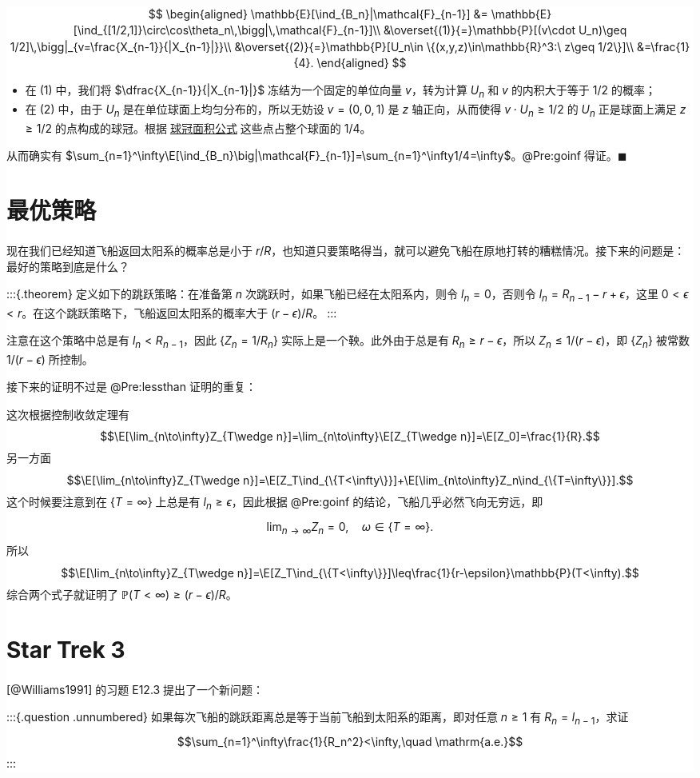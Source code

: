 $$
\begin{aligned}
\mathbb{E}[\ind_{B_n}|\mathcal{F}_{n-1}] &= \mathbb{E}[\ind_{[1/2,1]}\circ\cos\theta_n\,\bigg|\,\mathcal{F}_{n-1}]\\
&\overset{(1)}{=}\mathbb{P}[(v\cdot U_n)\geq 1/2]\,\bigg|_{v=\frac{X_{n-1}}{|X_{n-1}|}}\\
&\overset{(2)}{=}\mathbb{P}[U_n\in \{(x,y,z)\in\mathbb{R}^3:\ z\geq 1/2\}]\\
&=\frac{1}{4}.
\end{aligned}
$$

+ 在 (1) 中，我们将 $\dfrac{X_{n-1}}{|X_{n-1}|}$ 冻结为一个固定的单位向量 $v$，转为计算 $U_n$ 和 $v$ 的内积大于等于 1/2 的概率；
+ 在 (2) 中，由于 $U_n$ 是在单位球面上均匀分布的，所以无妨设 $v=(0,0,1)$ 是 $z$ 轴正向，从而使得 $v\cdot U_n\geq1/2$ 的 $U_n$ 正是球面上满足 $z\geq1/2$ 的点构成的球冠。根据 [球冠面积公式](https://en.wikipedia.org/wiki/Spherical_cap) 这些点占整个球面的 1/4。

从而确实有 $\sum_{n=1}^\infty\E[\ind_{B_n}\big|\mathcal{F}_{n-1}]=\sum_{n=1}^\infty1/4=\infty$。@Pre:goinf 得证。$\blacksquare$

# 最优策略

现在我们已经知道飞船返回太阳系的概率总是小于 $r/R$，也知道只要策略得当，就可以避免飞船在原地打转的糟糕情况。接下来的问题是：最好的策略到底是什么？


:::{.theorem}
定义如下的跳跃策略：在准备第 $n$ 次跳跃时，如果飞船已经在太阳系内，则令 $l_n=0$，否则令 $l_n=R_{n-1}-r+\epsilon$，这里 $0<\epsilon<r$。在这个跳跃策略下，飞船返回太阳系的概率大于 $(r-\epsilon)/R$。
:::

注意在这个策略中总是有 $l_n<R_{n-1}$，因此 $\{Z_n=1/R_n\}$ 实际上是一个鞅。此外由于总是有 $R_n\geq r-\epsilon$，所以 $Z_n\leq1/(r-\epsilon)$，即 $\{Z_n\}$ 被常数 $1/(r-\epsilon)$ 所控制。

接下来的证明不过是 @Pre:lessthan 证明的重复：

这次根据控制收敛定理有
$$\E[\lim_{n\to\infty}Z_{T\wedge n}]=\lim_{n\to\infty}\E[Z_{T\wedge n}]=\E[Z_0]=\frac{1}{R}.$$
另一方面
$$\E[\lim_{n\to\infty}Z_{T\wedge n}]=\E[Z_T\ind_{\{T<\infty\}}]+\E[\lim_{n\to\infty}Z_n\ind_{\{T=\infty\}}].$$
这个时候要注意到在 $\{T=\infty\}$ 上总是有 $l_n\geq\epsilon$，因此根据 @Pre:goinf 的结论，飞船几乎必然飞向无穷远，即
$$\lim_{n\to\infty}Z_n=0,\quad \omega\in\{T=\infty\}.$$
所以
$$\E[\lim_{n\to\infty}Z_{T\wedge n}]=\E[Z_T\ind_{\{T<\infty\}}]\leq\frac{1}{r-\epsilon}\mathbb{P}(T<\infty).$$
综合两个式子就证明了 $\mathbb{P}(T<\infty)\geq(r-\epsilon)/R$。


# Star Trek 3

[@Williams1991] 的习题 E12.3 提出了一个新问题：

:::{.question .unnumbered}
如果每次飞船的跳跃距离总是等于当前飞船到太阳系的距离，即对任意 $n\geq1$ 有 $R_n=l_{n-1}$，求证
$$\sum_{n=1}^\infty\frac{1}{R_n^2}<\infty,\quad \mathrm{a.e.}$$
:::
